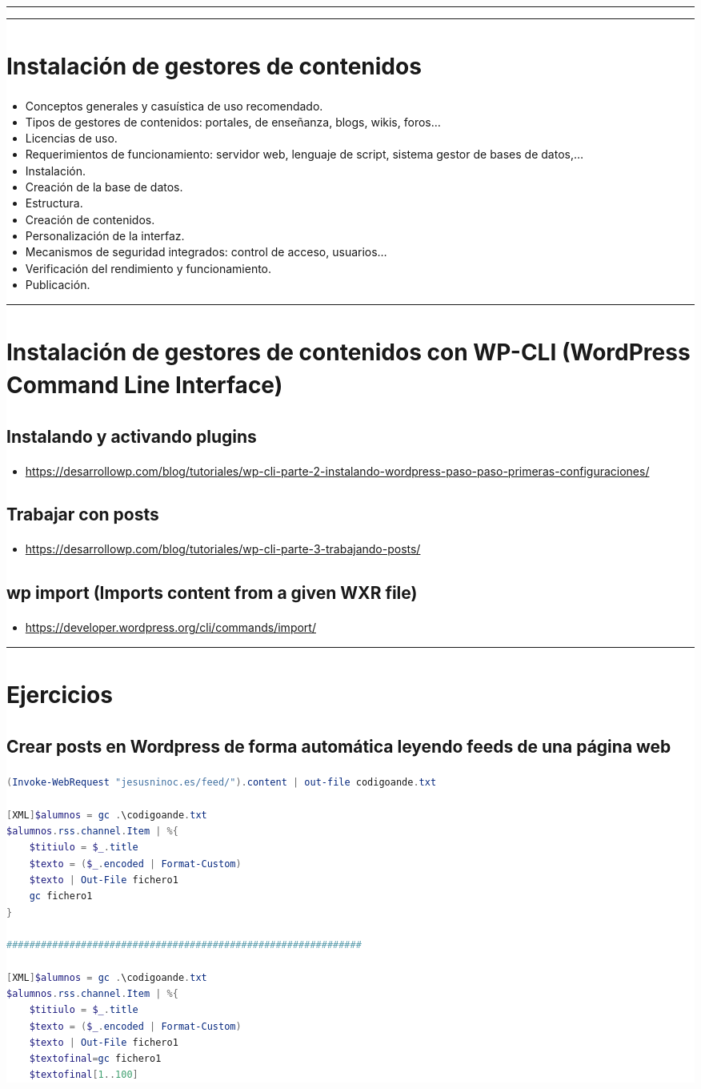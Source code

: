------------------
------------------

# Instalación de gestores de contenidos
- Conceptos generales y casuística de uso recomendado.
- Tipos de gestores de contenidos: portales, de enseñanza, blogs, wikis, foros…
- Licencias de uso.
- Requerimientos de funcionamiento: servidor web, lenguaje de script, sistema gestor de bases de datos,…
- Instalación.
- Creación de la base de datos.
- Estructura.
- Creación de contenidos.
- Personalización de la interfaz.
- Mecanismos de seguridad integrados: control de acceso, usuarios…
- Verificación del rendimiento y funcionamiento.
- Publicación. 

--------------------

# Instalación de gestores de contenidos con WP-CLI (WordPress Command Line Interface)
## Instalando y activando plugins
* https://desarrollowp.com/blog/tutoriales/wp-cli-parte-2-instalando-wordpress-paso-paso-primeras-configuraciones/

## Trabajar con posts
* https://desarrollowp.com/blog/tutoriales/wp-cli-parte-3-trabajando-posts/
## wp import (Imports content from a given WXR file)
* https://developer.wordpress.org/cli/commands/import/


--------------------

# Ejercicios
## Crear posts en Wordpress de forma automática leyendo feeds de una página web
```PowerShell
(Invoke-WebRequest "jesusninoc.es/feed/").content | out-file codigoande.txt

[XML]$alumnos = gc .\codigoande.txt
$alumnos.rss.channel.Item | %{
    $titiulo = $_.title
    $texto = ($_.encoded | Format-Custom) 
    $texto | Out-File fichero1
    gc fichero1
}

##############################################################

[XML]$alumnos = gc .\codigoande.txt
$alumnos.rss.channel.Item | %{
    $titiulo = $_.title
    $texto = ($_.encoded | Format-Custom) 
    $texto | Out-File fichero1
    $textofinal=gc fichero1
    $textofinal[1..100]
```